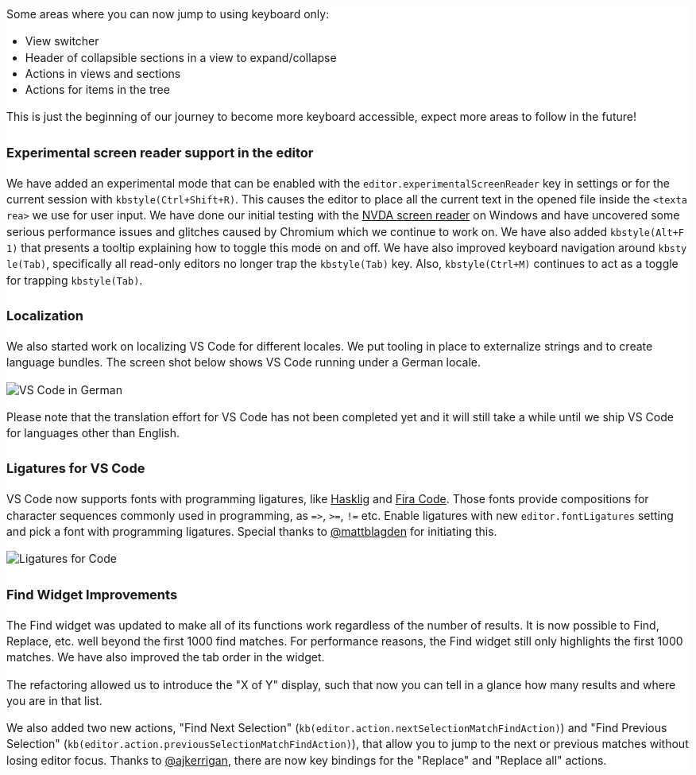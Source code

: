 Some areas where you can now jump to using keyboard only:

* View switcher
* Header of collapsible sections in a view to expand/collapse
* Actions in views and sections
* Actions for items in the tree

This is just the beginning of our journey to become more keyboard accessible, expect more areas to follow in the future!

### Experimental screen reader support in the editor

We have added an experimental mode that can be enabled with the `editor.experimentalScreenReader` key in settings or for the current session with `kbstyle(Ctrl+Shift+R)`. This causes the editor to place all the current text in the opened file inside the `<textarea>` we use for user input. We have done our initial testing with the [NVDA screen reader](https://www.nvaccess.org) on Windows and have uncovered some serious performance issues and glitches caused by Chromium which we continue to work on. We have also added `kbstyle(Alt+F1)` that presents a tooltip explaining how to toggle this mode on and off. We have also improved keyboard navigation around `kbstyle(Tab)`, specifically all read-only editors no longer trap the `kbstyle(Tab)` key. Also, `kbstyle(Ctrl+M)` continues to act as a toggle for trapping `kbstyle(Tab)`.

### Localization

We also started work on localizing VS Code for different locales. We put tooling in place to externalize strings and to create language bundles. The screen shot below shows VS Code running under a German locale.

![VS Code in German](images/January/german-vscode.png)

Please note that the translation effort for VS Code has not been completed yet and it will still take a while until we ship VS Code for languages other than English.

### Ligatures for VS Code

VS Code now supports fonts with programming ligatures, like [Hasklig](https://github.com/i-tu/Hasklig) and [Fira Code](https://github.com/tonsky/FiraCode). Those fonts provide compositions for character sequences commonly used in programming, as `=>`, `>=`, `!=` etc. Enable ligatures with new `editor.fontLigatures` setting and pick a font with programming ligatures. Special thanks to [@mattblagden](https://github.com/mattblagden) for initiating this.

![Ligatures for Code](images/January/editor-ligatures.png)

### Find Widget Improvements

The Find widget was updated to make all of its functions work regardless of the number of results. It is now possible to Find, Replace, etc. well beyond the first 1000 find matches. For performance reasons, the Find widget still only highlights the first 1000 matches. We have also improved the tab order in the widget.

The refactoring allowed us to introduce the "X of Y" display, such that now you can tell in a glance how many results and where you are in that list.

We also added two new actions, "Find Next Selection" (`kb(editor.action.nextSelectionMatchFindAction)`) and "Find Previous Selection" (`kb(editor.action.previousSelectionMatchFindAction)`), that allow you to jump to the next or previous matches without losing editor focus. Thanks to [@ajkerrigan](https://github.com/ajkerrigan), there are now key bindings for the "Replace" and "Replace all" actions.
